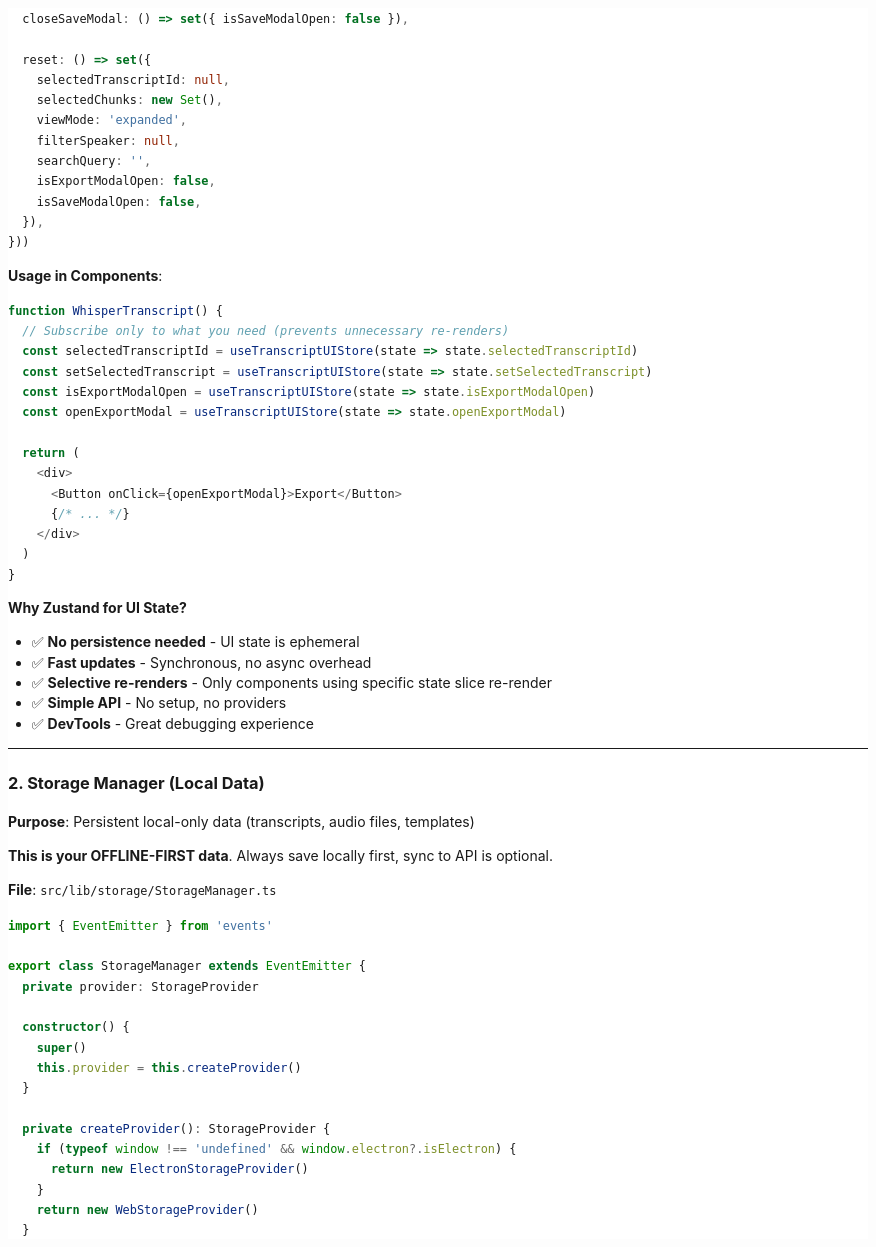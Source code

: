 ```typescript
  closeSaveModal: () => set({ isSaveModalOpen: false }),

  reset: () => set({
    selectedTranscriptId: null,
    selectedChunks: new Set(),
    viewMode: 'expanded',
    filterSpeaker: null,
    searchQuery: '',
    isExportModalOpen: false,
    isSaveModalOpen: false,
  }),
}))
```

**Usage in Components**:
```typescript
function WhisperTranscript() {
  // Subscribe only to what you need (prevents unnecessary re-renders)
  const selectedTranscriptId = useTranscriptUIStore(state => state.selectedTranscriptId)
  const setSelectedTranscript = useTranscriptUIStore(state => state.setSelectedTranscript)
  const isExportModalOpen = useTranscriptUIStore(state => state.isExportModalOpen)
  const openExportModal = useTranscriptUIStore(state => state.openExportModal)

  return (
    <div>
      <Button onClick={openExportModal}>Export</Button>
      {/* ... */}
    </div>
  )
}
```

**Why Zustand for UI State?**
- ✅ **No persistence needed** - UI state is ephemeral
- ✅ **Fast updates** - Synchronous, no async overhead
- ✅ **Selective re-renders** - Only components using specific state slice re-render
- ✅ **Simple API** - No setup, no providers
- ✅ **DevTools** - Great debugging experience

---

### 2. Storage Manager (Local Data)

**Purpose**: Persistent local-only data (transcripts, audio files, templates)

**This is your OFFLINE-FIRST data**. Always save locally first, sync to API is optional.

**File**: `src/lib/storage/StorageManager.ts`

```typescript
import { EventEmitter } from 'events'

export class StorageManager extends EventEmitter {
  private provider: StorageProvider

  constructor() {
    super()
    this.provider = this.createProvider()
  }

  private createProvider(): StorageProvider {
    if (typeof window !== 'undefined' && window.electron?.isElectron) {
      return new ElectronStorageProvider()
    }
    return new WebStorageProvider()
  }
```